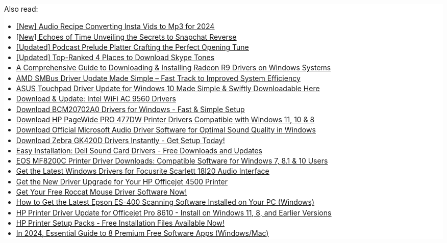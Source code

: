 <ins class="adsbygoogle"
     style="display:block"
     data-ad-client="ca-pub-7571918770474297"
     data-ad-slot="8358498916"
     data-ad-format="auto"
     data-full-width-responsive="true"></ins>

<span class="atpl-alsoreadstyle">Also read:</span>
<div><ul>
<li><a href="https://instagram-videos.techidaily.com/new-audio-recipe-converting-insta-vids-to-mp3-for-2024/"><u>[New] Audio Recipe  Converting Insta Vids to Mp3 for 2024</u></a></li>
<li><a href="https://snapchat-videos.techidaily.com/new-echoes-of-time-unveiling-the-secrets-to-snapchat-reverse/"><u>[New] Echoes of Time  Unveiling the Secrets to Snapchat Reverse</u></a></li>
<li><a href="https://extra-support.techidaily.com/updated-podcast-prelude-platter-crafting-the-perfect-opening-tune/"><u>[Updated] Podcast Prelude Platter  Crafting the Perfect Opening Tune</u></a></li>
<li><a href="https://some-approaches.techidaily.com/updated-top-ranked-4-places-to-download-skype-tones/"><u>[Updated] Top-Ranked 4 Places to Download Skype Tones</u></a></li>
<li><a href="https://win-amazing.techidaily.com/a-comprehensive-guide-to-downloading-and-installing-radeon-r9-drivers-on-windows-systems/"><u>A Comprehensive Guide to Downloading & Installing Radeon R9 Drivers on Windows Systems</u></a></li>
<li><a href="https://win-amazing.techidaily.com/1722964460510-amd-smbus-driver-update-made-simple-fast-track-to-improved-system-efficiency/"><u>AMD SMBus Driver Update Made Simple – Fast Track to Improved System Efficiency</u></a></li>
<li><a href="https://win-amazing.techidaily.com/asus-touchpad-driver-update-for-windows-10-made-simple-and-swiftly-downloadable-here/"><u>ASUS Touchpad Driver Update for Windows 10 Made Simple & Swiftly Downloadable Here</u></a></li>
<li><a href="https://win-amazing.techidaily.com/download-and-update-intel-wifi-ac-9560-drivers/"><u>Download & Update: Intel WiFi AC 9560 Drivers</u></a></li>
<li><a href="https://win-amazing.techidaily.com/download-bcm20702a0-drivers-for-windows-fast-and-simple-setup/"><u>Download BCM20702A0 Drivers for Windows - Fast & Simple Setup</u></a></li>
<li><a href="https://win-amazing.techidaily.com/1722965976011-download-hp-pagewide-pro-477dw-printer-drivers-compatible-with-windows-11-10-and-8/"><u>Download HP PageWide PRO 477DW Printer Drivers Compatible with Windows 11, 10 & 8</u></a></li>
<li><a href="https://win-amazing.techidaily.com/download-official-microsoft-audio-driver-software-for-optimal-sound-quality-in-windows/"><u>Download Official Microsoft Audio Driver Software for Optimal Sound Quality in Windows</u></a></li>
<li><a href="https://win-amazing.techidaily.com/1722968224813-download-zebra-gk420d-drivers-instantly-get-setup-today/"><u>Download Zebra GK420D Drivers Instantly - Get Setup Today!</u></a></li>
<li><a href="https://win-amazing.techidaily.com/easy-installation-dell-sound-card-drivers-free-downloads-and-updates/"><u>Easy Installation: Dell Sound Card Drivers - Free Downloads and Updates</u></a></li>
<li><a href="https://win-amazing.techidaily.com/eos-mf8200c-printer-driver-downloads-compatible-software-for-windows-7-81-and-10-users/"><u>EOS MF8200C Printer Driver Downloads: Compatible Software for Windows 7, 8.1 & 10 Users</u></a></li>
<li><a href="https://win-amazing.techidaily.com/get-the-latest-windows-drivers-for-focusrite-scarlett-18i20-audio-interface/"><u>Get the Latest Windows Drivers for Focusrite Scarlett 18I20 Audio Interface</u></a></li>
<li><a href="https://win-amazing.techidaily.com/get-the-new-driver-upgrade-for-your-hp-officejet-4500-printer/"><u>Get the New Driver Upgrade for Your HP Officejet 4500 Printer</u></a></li>
<li><a href="https://win-amazing.techidaily.com/1722961738601-get-your-free-roccat-mouse-driver-software-now/"><u>Get Your Free Roccat Mouse Driver Software Now!</u></a></li>
<li><a href="https://win-amazing.techidaily.com/how-to-get-the-latest-epson-es-400-scanning-software-installed-on-your-pc-windows/"><u>How to Get the Latest Epson ES-400 Scanning Software Installed on Your PC (Windows)</u></a></li>
<li><a href="https://win-amazing.techidaily.com/hp-printer-driver-update-for-officejet-pro-8610-install-on-windows-11-8-and-earlier-versions/"><u>HP Printer Driver Update for Officejet Pro 8610 - Install on Windows 11, 8, and Earlier Versions</u></a></li>
<li><a href="https://win-amazing.techidaily.com/hp-printer-setup-packs-free-installation-files-available-now/"><u>HP Printer Setup Packs - Free Installation Files Available Now!</u></a></li>
<li><a href="https://article-helps.techidaily.com/in-2024-essential-guide-to-8-premium-free-software-apps-windowsmac/"><u>In 2024, Essential Guide to 8 Premium Free Software Apps (Windows/Mac)</u></a></li>